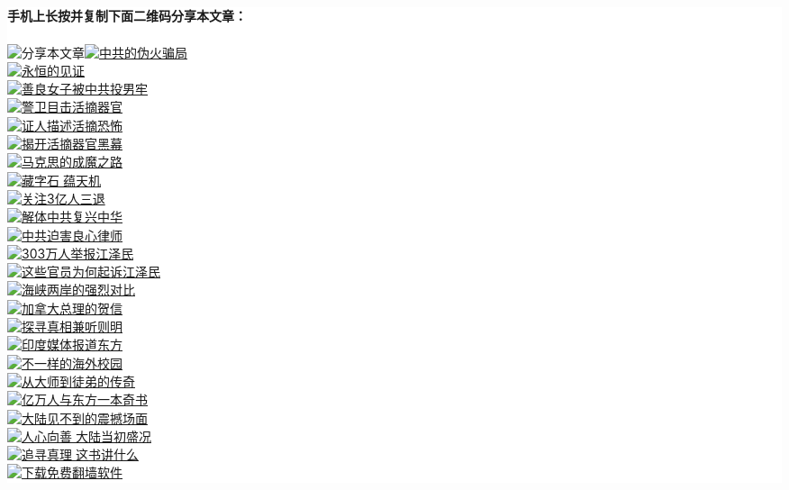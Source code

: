 <strong>手机上长按并复制下面二维码分享本文章：</strong><br><br><img src="http://d1p1.ip.zn2.us/v.php?action=qrcode&url=/gb/17/1/3/n8659932.md%231" title="分享本文章"></td><td VALIGN=TOP><a href="/gb/16/1/21/n4622075.md?dfh#1" target="_blank"><img src="https://raw.githubusercontent.com/tbrben3505/djy/master/gb/300/wei-f1.jpg" title="中共的伪火骗局"  alt="中共的伪火骗局"></a><br><a href="https://github.com/tbrben3505/www/blob/master/README.md?dfh#9" target="_blank"><img src="https://raw.githubusercontent.com/tbrben3505/djy/master/gb/300/yong-h.jpg" title="永恒的见证"  alt="永恒的见证"></a><br><a href="/gb/13/9/29/n3974789.md?dfh#1" target="_blank"><img src="https://raw.githubusercontent.com/tbrben3505/djy/master/gb/300/shang-lnz.jpg" title="善良女子被中共投男牢"  alt="善良女子被中共投男牢"></a><br><a href="/gb/16/3/16/n4663449.md?dfh#1" target="_blank"><img src="https://raw.githubusercontent.com/tbrben3505/djy/master/gb/300/huo-z3.jpg" title="警卫目击活摘器官"  alt="警卫目击活摘器官"></a><br><a href="/gb/16/8/7/n8177641.md?dfh#1" target="_blank"><img src="https://raw.githubusercontent.com/tbrben3505/djy/master/gb/300/huo-z4.jpg" title="证人描述活摘恐怖"  alt="证人描述活摘恐怖"></a><br><a href="/gb/10/4/19/n2881569.md?dfh#1" target="_blank"><img src="https://raw.githubusercontent.com/tbrben3505/djy/master/gb/300/huo-z1.jpg" title="揭开活摘器官黑幕"  alt="揭开活摘器官黑幕"></a><br><a href="/gb/10/11/7/n3077476.md?dfh#1" target="_blank"><img src="https://raw.githubusercontent.com/tbrben3505/djy/master/gb/300/ma-ks.jpg" title="马克思的成魔之路"  alt="马克思的成魔之路"></a><br><a href="/gb/14/6/9/n4173977.md?dfh#1" target="_blank"><img src="https://raw.githubusercontent.com/tbrben3505/djy/master/gb/300/chang-zs.jpg" title="藏字石 蕴天机"  alt="藏字石 蕴天机"></a><br><a href="/gb/18/5/10/n10381511.md?dfh#1" target="_blank"><img src="https://raw.githubusercontent.com/tbrben3505/djy/master/gb/300/st1.jpg" title="关注3亿人三退"  alt="关注3亿人三退"></a><br><a href="/gb/18/3/21/n10237682.md?dfh#1" target="_blank"><img src="https://raw.githubusercontent.com/tbrben3505/djy/master/gb/300/jie-t.jpg" title="解体中共复兴中华"  alt="解体中共复兴中华"></a><br><a href="/gb/9/2/9/n2422991.md?dfh#1" target="_blank"><img src="https://raw.githubusercontent.com/tbrben3505/djy/master/gb/300/gao-zs.jpg" title="中共迫害良心律师"  alt="中共迫害良心律师"></a><br><a href="/gb/18/12/9/n10900044.md?dfh#1" target="_blank"><img src="https://raw.githubusercontent.com/tbrben3505/djy/master/gb/300/sj1.jpg" title="303万人举报江泽民"  alt="303万人举报江泽民"></a><br><a href="/gb/18/8/28/n10672014.md?dfh#1" target="_blank"><img src="https://raw.githubusercontent.com/tbrben3505/djy/master/gb/300/sj2.jpg" title="这些官员为何起诉江泽民"  alt="这些官员为何起诉江泽民"></a><br><a href="/gb/8/12/18/n2367165.md?dfh#1" target="_blank"><img src="https://raw.githubusercontent.com/tbrben3505/djy/master/gb/300/liangan.jpg" title="海峡两岸的强烈对比"  alt="海峡两岸的强烈对比"></a><br><a href="/gb/15/12/10/n4593139.md?dfh#1" target="_blank"><img src="https://raw.githubusercontent.com/tbrben3505/djy/master/gb/300/jia-ndzl.jpg" title="加拿大总理的贺信"  alt="加拿大总理的贺信"></a><br><a href="/gb/11/6/17/n3289382.md?dfh#1" target="_blank"><img src="https://raw.githubusercontent.com/tbrben3505/djy/master/gb/300/xiao-wd.jpg" title="探寻真相兼听则明"  alt="探寻真相兼听则明"></a><br><a href="/gb/18/10/27/n10812623.md?dfh#1" target="_blank"><img src="https://raw.githubusercontent.com/tbrben3505/djy/master/gb/300/yindu.jpg" title="印度媒体报道东方"  alt="印度媒体报道东方"></a><br><a href="/gb/18/6/9/n10469652.md?dfh#1" target="_blank"><img src="https://raw.githubusercontent.com/tbrben3505/djy/master/gb/300/xie-j.jpg" title="不一样的海外校园"  alt="不一样的海外校园"></a><br><a href="/gb/7/4/5/n1669415.md?dfh#1" target="_blank"><img src="https://raw.githubusercontent.com/tbrben3505/djy/master/gb/300/li-up.jpg" title="从大师到徒弟的传奇"  alt="从大师到徒弟的传奇"></a><br><a href="/gb/17/5/26/n9191512.md?dfh#1" target="_blank"><img src="https://raw.githubusercontent.com/tbrben3505/djy/master/gb/300/zfl2.jpg" title="亿万人与东方一本奇书"  alt="亿万人与东方一本奇书"></a><br><a href="/gb/13/11/27/n4020290.md?dfh#1" target="_blank"><img src="https://raw.githubusercontent.com/tbrben3505/djy/master/gb/300/zhen-h.jpg" title="大陆见不到的震撼场面"  alt="大陆见不到的震撼场面"></a><br><a href="/gb/15/7/17/n4482910.md?dfh#1" target="_blank"><img src="https://raw.githubusercontent.com/tbrben3505/djy/master/gb/300/dalu-sk.jpg" title="人心向善 大陆当初盛况"  alt="人心向善 大陆当初盛况"></a><br><a href="/gb/19/1/5/n10955468.md?dfh#1" target="_blank"><img src="https://raw.githubusercontent.com/tbrben3505/djy/master/gb/300/zfl1.jpg" title="追寻真理 这书讲什么"  alt="追寻真理 这书讲什么"></a><br><a href="https://github.com/bannedbook/fanqiang/wiki" target="_blank"><img src="https://raw.githubusercontent.com/tbrben3505/djy/master/gb/300/fq1.jpg" title="下载免费翻墙软件"  alt="下载免费翻墙软件"></a><br></td></tr></table>